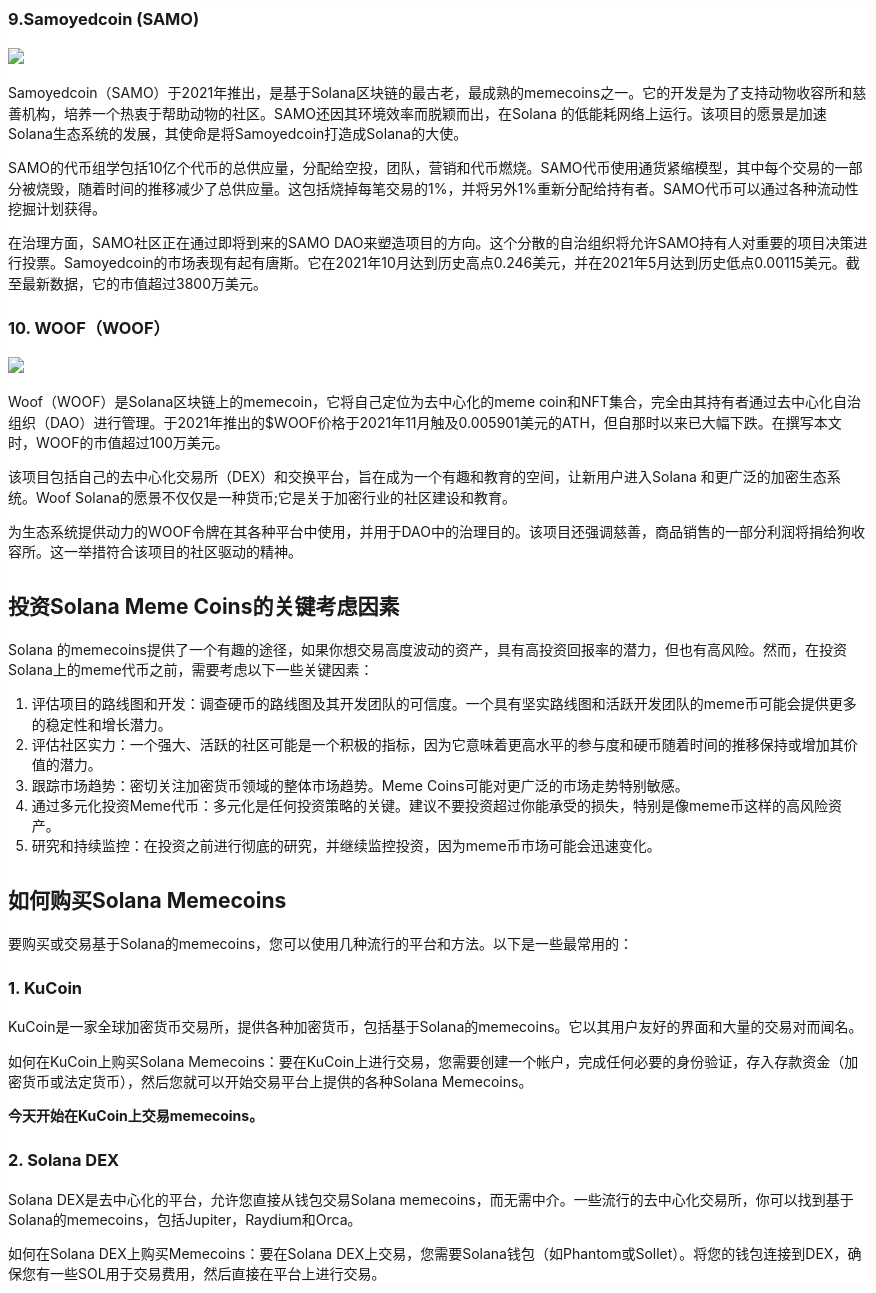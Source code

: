 ###  9.Samoyedcoin (SAMO)

![](https://hicoldcat.oss-cn-hangzhou.aliyuncs.com/img/20240410184355.png)

Samoyedcoin（SAMO）于2021年推出，是基于Solana区块链的最古老，最成熟的memecoins之一。它的开发是为了支持动物收容所和慈善机构，培养一个热衷于帮助动物的社区。SAMO还因其环境效率而脱颖而出，在Solana 的低能耗网络上运行。该项目的愿景是加速Solana生态系统的发展，其使命是将Samoyedcoin打造成Solana的大使。

SAMO的代币组学包括10亿个代币的总供应量，分配给空投，团队，营销和代币燃烧。SAMO代币使用通货紧缩模型，其中每个交易的一部分被烧毁，随着时间的推移减少了总供应量。这包括烧掉每笔交易的1%，并将另外1%重新分配给持有者。SAMO代币可以通过各种流动性挖掘计划获得。

在治理方面，SAMO社区正在通过即将到来的SAMO DAO来塑造项目的方向。这个分散的自治组织将允许SAMO持有人对重要的项目决策进行投票。Samoyedcoin的市场表现有起有唐斯。它在2021年10月达到历史高点0.246美元，并在2021年5月达到历史低点0.00115美元。截至最新数据，它的市值超过3800万美元。

###  10. WOOF（WOOF）

![](https://hicoldcat.oss-cn-hangzhou.aliyuncs.com/img/20240410184419.png)

Woof（WOOF）是Solana区块链上的memecoin，它将自己定位为去中心化的meme coin和NFT集合，完全由其持有者通过去中心化自治组织（DAO）进行管理。于2021年推出的$WOOF价格于2021年11月触及0.005901美元的ATH，但自那时以来已大幅下跌。在撰写本文时，WOOF的市值超过100万美元。

该项目包括自己的去中心化交易所（DEX）和交换平台，旨在成为一个有趣和教育的空间，让新用户进入Solana 和更广泛的加密生态系统。Woof Solana的愿景不仅仅是一种货币;它是关于加密行业的社区建设和教育。

为生态系统提供动力的WOOF令牌在其各种平台中使用，并用于DAO中的治理目的。该项目还强调慈善，商品销售的一部分利润将捐给狗收容所。这一举措符合该项目的社区驱动的精神。

## 投资Solana Meme Coins的关键考虑因素

Solana 的memecoins提供了一个有趣的途径，如果你想交易高度波动的资产，具有高投资回报率的潜力，但也有高风险。然而，在投资Solana上的meme代币之前，需要考虑以下一些关键因素：

1. 评估项目的路线图和开发：调查硬币的路线图及其开发团队的可信度。一个具有坚实路线图和活跃开发团队的meme币可能会提供更多的稳定性和增长潜力。
2. 评估社区实力：一个强大、活跃的社区可能是一个积极的指标，因为它意味着更高水平的参与度和硬币随着时间的推移保持或增加其价值的潜力。
3. 跟踪市场趋势：密切关注加密货币领域的整体市场趋势。Meme Coins可能对更广泛的市场走势特别敏感。
4. 通过多元化投资Meme代币：多元化是任何投资策略的关键。建议不要投资超过你能承受的损失，特别是像meme币这样的高风险资产。
5. 研究和持续监控：在投资之前进行彻底的研究，并继续监控投资，因为meme币市场可能会迅速变化。

## 如何购买Solana Memecoins

要购买或交易基于Solana的memecoins，您可以使用几种流行的平台和方法。以下是一些最常用的：

### 1. KuCoin 

KuCoin是一家全球加密货币交易所，提供各种加密货币，包括基于Solana的memecoins。它以其用户友好的界面和大量的交易对而闻名。

如何在KuCoin上购买Solana Memecoins：要在KuCoin上进行交易，您需要创建一个帐户，完成任何必要的身份验证，存入存款资金（加密货币或法定货币），然后您就可以开始交易平台上提供的各种Solana Memecoins。

**今天开始在KuCoin上交易memecoins。**

###  2. Solana DEX

Solana DEX是去中心化的平台，允许您直接从钱包交易Solana memecoins，而无需中介。一些流行的去中心化交易所，你可以找到基于Solana的memecoins，包括Jupiter，Raydium和Orca。

如何在Solana DEX上购买Memecoins：要在Solana DEX上交易，您需要Solana钱包（如Phantom或Sollet）。将您的钱包连接到DEX，确保您有一些SOL用于交易费用，然后直接在平台上进行交易。
